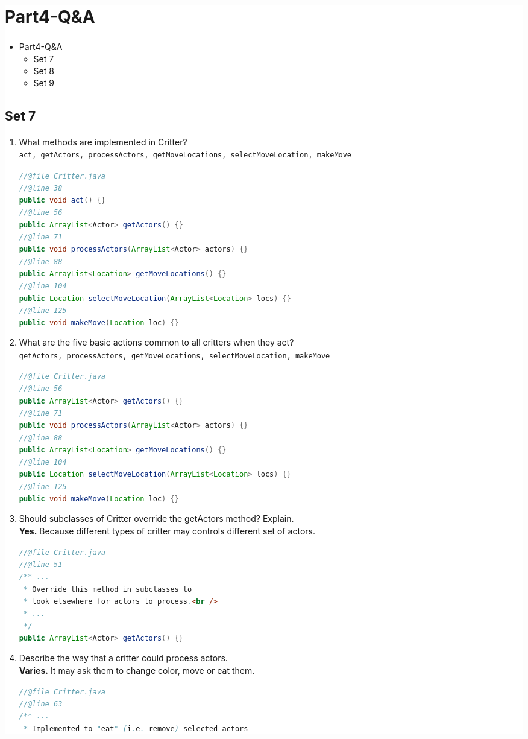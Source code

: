 # Part4-Q&A



- [Part4-Q&A](#part4-qa)
    - [Set 7](#set-7)
    - [Set 8](#set-8)
    - [Set 9](#set-9)



## Set 7

1. What methods are implemented in Critter?  
    ```act, getActors, processActors, getMoveLocations, selectMoveLocation, makeMove```
    ```java
    //@file Critter.java
    //@line 38
    public void act() {}
    //@line 56
    public ArrayList<Actor> getActors() {}
    //@line 71
    public void processActors(ArrayList<Actor> actors) {}
    //@line 88
    public ArrayList<Location> getMoveLocations() {}
    //@line 104
    public Location selectMoveLocation(ArrayList<Location> locs) {}
    //@line 125
    public void makeMove(Location loc) {}
    ```
1. What are the five basic actions common to all critters when they act?  
    ```getActors, processActors, getMoveLocations, selectMoveLocation, makeMove```
    ```java
    //@file Critter.java
    //@line 56
    public ArrayList<Actor> getActors() {}
    //@line 71
    public void processActors(ArrayList<Actor> actors) {}
    //@line 88
    public ArrayList<Location> getMoveLocations() {}
    //@line 104
    public Location selectMoveLocation(ArrayList<Location> locs) {}
    //@line 125
    public void makeMove(Location loc) {}
    ```
1. Should subclasses of Critter override the getActors method? Explain.  
    **Yes.** Because different types of critter may controls different set of actors.
    ```java
    //@file Critter.java
    //@line 51
    /** ...
     * Override this method in subclasses to
     * look elsewhere for actors to process.<br />
     * ...
     */
    public ArrayList<Actor> getActors() {}
    ```
1. Describe the way that a critter could process actors.  
    **Varies.** It may ask them to change color, move or eat them.
    ```java
    //@file Critter.java
    //@line 63
    /** ...
     * Implemented to "eat" (i.e. remove) selected actors